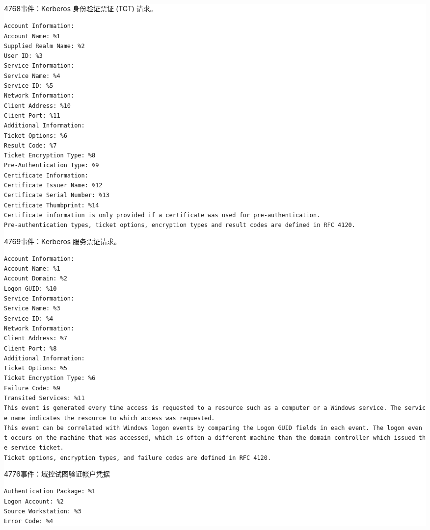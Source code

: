 4768事件：Kerberos 身份验证票证 (TGT) 请求。



```
Account Information:
Account Name: %1
Supplied Realm Name: %2
User ID: %3
Service Information:
Service Name: %4
Service ID: %5
Network Information:
Client Address: %10
Client Port: %11
Additional Information:
Ticket Options: %6
Result Code: %7
Ticket Encryption Type: %8
Pre-Authentication Type: %9
Certificate Information:
Certificate Issuer Name: %12
Certificate Serial Number: %13
Certificate Thumbprint: %14
Certificate information is only provided if a certificate was used for pre-authentication.
Pre-authentication types, ticket options, encryption types and result codes are defined in RFC 4120.
```

4769事件：Kerberos 服务票证请求。



```
Account Information:
Account Name: %1
Account Domain: %2
Logon GUID: %10
Service Information:
Service Name: %3
Service ID: %4
Network Information:
Client Address: %7
Client Port: %8
Additional Information:
Ticket Options: %5
Ticket Encryption Type: %6
Failure Code: %9
Transited Services: %11
This event is generated every time access is requested to a resource such as a computer or a Windows service. The service name indicates the resource to which access was requested.
This event can be correlated with Windows logon events by comparing the Logon GUID fields in each event. The logon event occurs on the machine that was accessed, which is often a different machine than the domain controller which issued the service ticket.
Ticket options, encryption types, and failure codes are defined in RFC 4120.
```

4776事件：域控试图验证帐户凭据



```
Authentication Package: %1
Logon Account: %2
Source Workstation: %3
Error Code: %4
```
